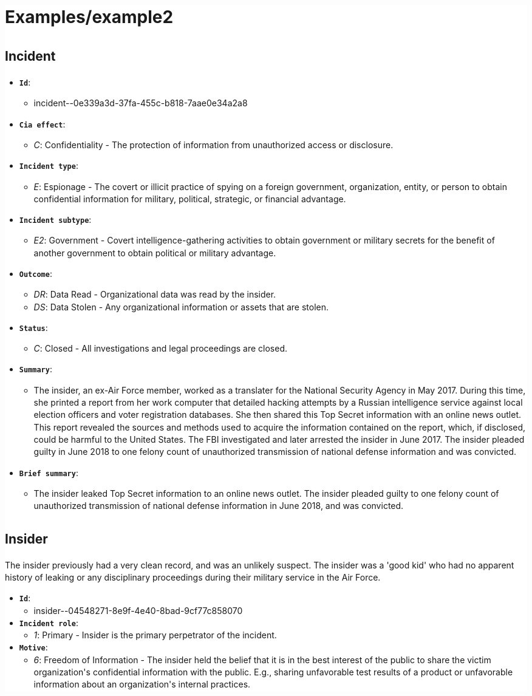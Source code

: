 # Examples/example2

## Incident

- **`Id`**:
   - incident--0e339a3d-37fa-455c-b818-7aae0e34a2a8
- **`Cia effect`**:
   - *C*: Confidentiality - The protection of information from unauthorized access or disclosure.

- **`Incident type`**:
   - *E*: Espionage - The covert or illicit practice of spying on a foreign government, organization, entity, or person to obtain confidential information for military, political, strategic, or financial advantage.

- **`Incident subtype`**:
   - *E2*: Government - Covert intelligence-gathering activities to obtain government or military secrets for the benefit of another government to obtain political or military advantage.

- **`Outcome`**:
   - *DR*: Data Read - Organizational data was read by the insider.
  - *DS*: Data Stolen - Any organizational information or assets that are stolen.

- **`Status`**:
   - *C*: Closed - All investigations and legal proceedings are closed.
- **`Summary`**:
   - The insider, an ex-Air Force member, worked as a translater for the National Security Agency in May 2017. During this time, she printed a report from her work computer that detailed hacking attempts by a Russian intelligence service against local election officers and voter registration databases. She then shared this Top Secret information with an online news outlet. This report revealed the sources and methods used to acquire the information contained on the report, which, if disclosed, could be harmful to the United States. The FBI investigated and later arrested the insider in June 2017. The insider pleaded guilty in June 2018 to one felony count of unauthorized transmission of national defense information and was convicted.
- **`Brief summary`**:
   - The insider leaked Top Secret information to an online news outlet. The insider pleaded guilty to one felony count of unauthorized transmission of national defense information in June 2018, and was convicted.
## Insider

The insider previously had a very clean record, and was an unlikely suspect. The insider was a 'good kid' who had no apparent history of leaking or any disciplinary proceedings during their military service in the Air Force.

- **`Id`**:
   - insider--04548271-8e9f-4e40-8bad-9cf77c858070
- **`Incident role`**:
   - *1*: Primary - Insider is the primary perpetrator of the incident.
- **`Motive`**:
   - *6*: Freedom of Information - The insider held the belief that it is in the best interest of the public to share the victim organization's confidential information with the public. E.g., sharing unfavorable test results of a product or unfavorable information about an organization's internal practices.
